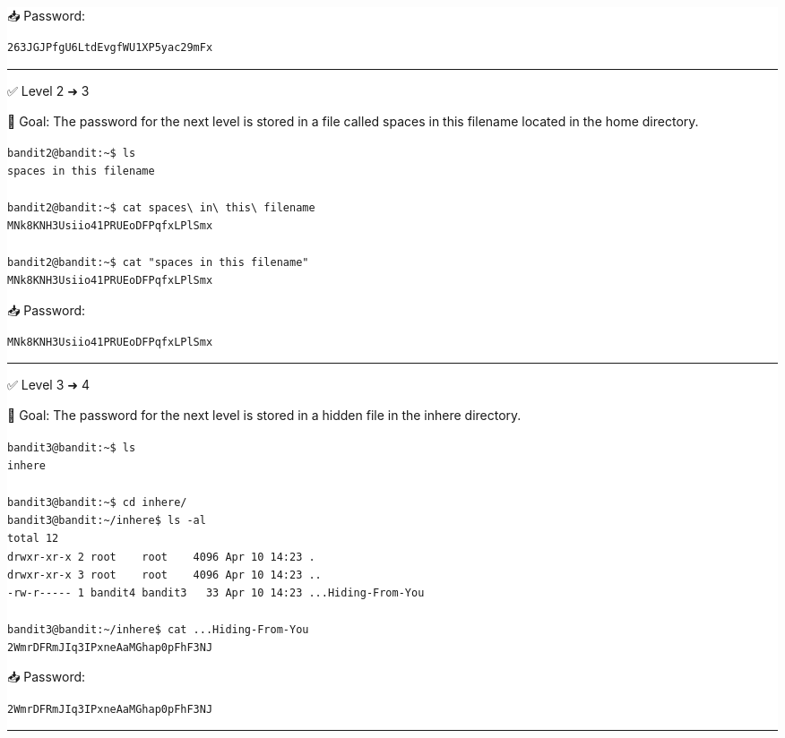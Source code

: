 📥 Password:

```
263JGJPfgU6LtdEvgfWU1XP5yac29mFx
```

---

✅ Level 2 ➜ 3

🧩 Goal: The password for the next level is stored in a file called spaces in this filename located in the home directory.

```
bandit2@bandit:~$ ls
spaces in this filename

bandit2@bandit:~$ cat spaces\ in\ this\ filename 
MNk8KNH3Usiio41PRUEoDFPqfxLPlSmx

bandit2@bandit:~$ cat "spaces in this filename" 
MNk8KNH3Usiio41PRUEoDFPqfxLPlSmx
```

📥 Password:

```
MNk8KNH3Usiio41PRUEoDFPqfxLPlSmx
```

---

✅ Level 3 ➜ 4

🧩 Goal: The password for the next level is stored in a hidden file in the inhere directory.

```
bandit3@bandit:~$ ls
inhere

bandit3@bandit:~$ cd inhere/
bandit3@bandit:~/inhere$ ls -al
total 12
drwxr-xr-x 2 root    root    4096 Apr 10 14:23 .
drwxr-xr-x 3 root    root    4096 Apr 10 14:23 ..
-rw-r----- 1 bandit4 bandit3   33 Apr 10 14:23 ...Hiding-From-You

bandit3@bandit:~/inhere$ cat ...Hiding-From-You 
2WmrDFRmJIq3IPxneAaMGhap0pFhF3NJ
```

📥 Password:

```
2WmrDFRmJIq3IPxneAaMGhap0pFhF3NJ
```

---
